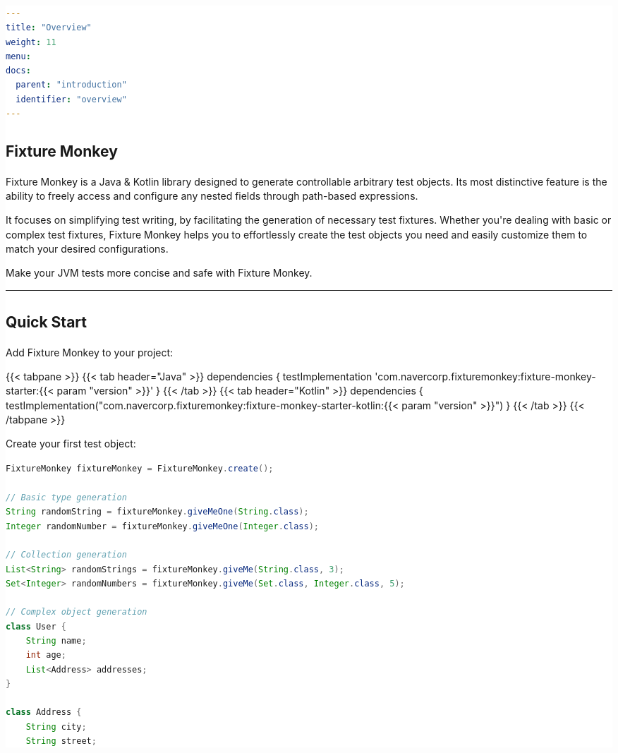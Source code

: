 ```yaml
---
title: "Overview"
weight: 11
menu:
docs:
  parent: "introduction"
  identifier: "overview"
---
```


## Fixture Monkey

Fixture Monkey is a Java & Kotlin library designed to generate controllable arbitrary test objects.
Its most distinctive feature is the ability to freely access and configure any nested fields through path-based expressions.

It focuses on simplifying test writing, by facilitating the generation of necessary test fixtures.
Whether you're dealing with basic or complex test fixtures, Fixture Monkey helps you to effortlessly create the test objects you need and easily customize them to match your desired configurations.

Make your JVM tests more concise and safe with Fixture Monkey.

---------

## Quick Start

Add Fixture Monkey to your project:

{{< tabpane >}}
{{< tab header="Java" >}}
dependencies {
    testImplementation 'com.navercorp.fixturemonkey:fixture-monkey-starter:{{< param "version" >}}'
}
{{< /tab >}}
{{< tab header="Kotlin" >}}
dependencies {
    testImplementation("com.navercorp.fixturemonkey:fixture-monkey-starter-kotlin:{{< param "version" >}}")
}
{{< /tab >}}
{{< /tabpane >}}

Create your first test object:

```java
FixtureMonkey fixtureMonkey = FixtureMonkey.create();

// Basic type generation
String randomString = fixtureMonkey.giveMeOne(String.class);
Integer randomNumber = fixtureMonkey.giveMeOne(Integer.class);

// Collection generation
List<String> randomStrings = fixtureMonkey.giveMe(String.class, 3);
Set<Integer> randomNumbers = fixtureMonkey.giveMe(Set.class, Integer.class, 5);

// Complex object generation
class User {
    String name;
    int age;
    List<Address> addresses;
}

class Address {
    String city;
    String street;
```
